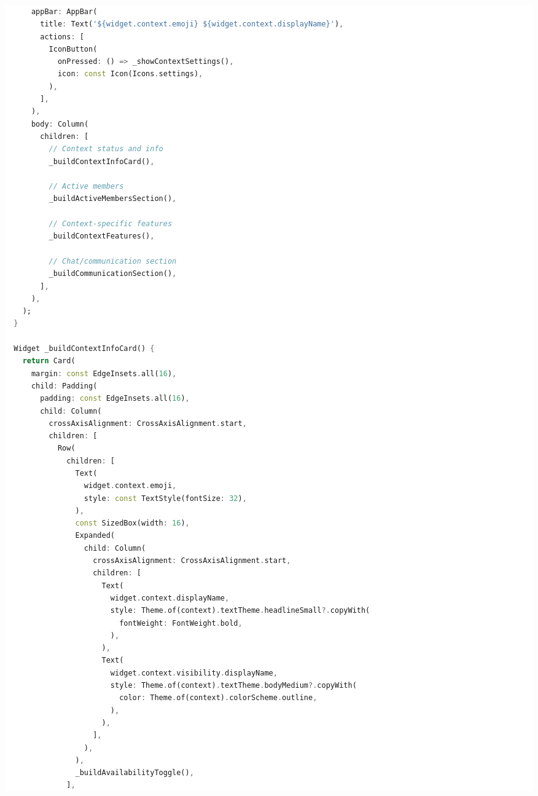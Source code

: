 ```dart
      appBar: AppBar(
        title: Text('${widget.context.emoji} ${widget.context.displayName}'),
        actions: [
          IconButton(
            onPressed: () => _showContextSettings(),
            icon: const Icon(Icons.settings),
          ),
        ],
      ),
      body: Column(
        children: [
          // Context status and info
          _buildContextInfoCard(),
          
          // Active members
          _buildActiveMembersSection(),
          
          // Context-specific features
          _buildContextFeatures(),
          
          // Chat/communication section
          _buildCommunicationSection(),
        ],
      ),
    );
  }
  
  Widget _buildContextInfoCard() {
    return Card(
      margin: const EdgeInsets.all(16),
      child: Padding(
        padding: const EdgeInsets.all(16),
        child: Column(
          crossAxisAlignment: CrossAxisAlignment.start,
          children: [
            Row(
              children: [
                Text(
                  widget.context.emoji,
                  style: const TextStyle(fontSize: 32),
                ),
                const SizedBox(width: 16),
                Expanded(
                  child: Column(
                    crossAxisAlignment: CrossAxisAlignment.start,
                    children: [
                      Text(
                        widget.context.displayName,
                        style: Theme.of(context).textTheme.headlineSmall?.copyWith(
                          fontWeight: FontWeight.bold,
                        ),
                      ),
                      Text(
                        widget.context.visibility.displayName,
                        style: Theme.of(context).textTheme.bodyMedium?.copyWith(
                          color: Theme.of(context).colorScheme.outline,
                        ),
                      ),
                    ],
                  ),
                ),
                _buildAvailabilityToggle(),
              ],
```